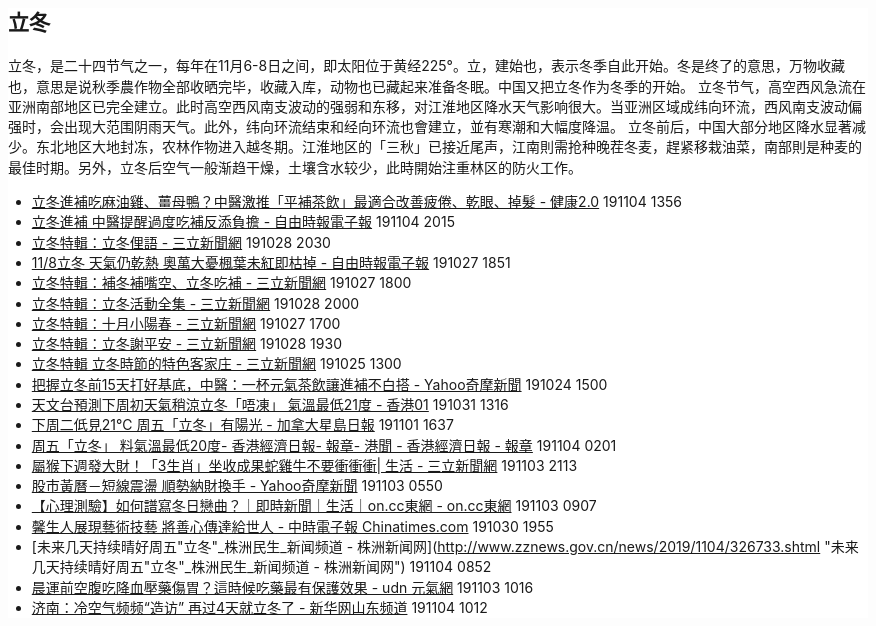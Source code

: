## 立冬

立冬，是二十四节气之一，每年在11月6-8日之间，即太阳位于黄经225°。立，建始也，表示冬季自此开始。冬是终了的意思，万物收藏也，意思是说秋季農作物全部收晒完毕，收藏入库，动物也已藏起来准备冬眠。中国又把立冬作为冬季的开始。
立冬节气，高空西风急流在亚洲南部地区已完全建立。此时高空西风南支波动的强弱和东移，对江淮地区降水天气影响很大。当亚洲区域成纬向环流，西风南支波动偏强时，会出现大范围阴雨天气。此外，纬向环流结束和经向环流也會建立，並有寒潮和大幅度降温。
立冬前后，中国大部分地区降水显著减少。东北地区大地封冻，农林作物进入越冬期。江淮地区的「三秋」已接近尾声，江南則需抢种晚茬冬麦，趕紧移栽油菜，南部則是种麦的最佳时期。另外，立冬后空气一般渐趋干燥，土壤含水较少，此時開始注重林区的防火工作。
- [立冬進補吃麻油雞、薑母鴨？中醫激推「平補茶飲」最適合改善疲倦、乾眼、掉髮 - 健康2.0](https://health.tvbs.com.tw/regimen/319761 "立冬進補吃麻油雞、薑母鴨？中醫激推「平補茶飲」最適合改善疲倦、乾眼、掉髮 - 健康2.0") 191104 1356
- [立冬進補 中醫提醒過度吃補反添負擔 - 自由時報電子報](https://news.ltn.com.tw/news/life/breakingnews/2967130 "立冬進補 中醫提醒過度吃補反添負擔 - 自由時報電子報") 191104 2015
- [立冬特輯：立冬俚語 - 三立新聞網](https://www.setn.com/News.aspx?NewsID=625878 "立冬特輯：立冬俚語 - 三立新聞網") 191028 2030
- [11/8立冬 天氣仍乾熱 奧萬大憂楓葉未紅即枯掉 - 自由時報電子報](https://news.ltn.com.tw/news/life/breakingnews/2959092 "11/8立冬 天氣仍乾熱 奧萬大憂楓葉未紅即枯掉 - 自由時報電子報") 191027 1851
- [立冬特輯：補冬補嘴空、立冬吃補 - 三立新聞網](https://www.setn.com/News.aspx?NewsID=624446 "立冬特輯：補冬補嘴空、立冬吃補 - 三立新聞網") 191027 1800
- [立冬特輯：立冬活動全集 - 三立新聞網](https://www.setn.com/News.aspx?NewsID=625876 "立冬特輯：立冬活動全集 - 三立新聞網") 191028 2000
- [立冬特輯：十月小陽春 - 三立新聞網](https://www.setn.com/News.aspx?NewsID=624436 "立冬特輯：十月小陽春 - 三立新聞網") 191027 1700
- [立冬特輯：立冬謝平安 - 三立新聞網](https://www.setn.com/News.aspx?NewsID=625873 "立冬特輯：立冬謝平安 - 三立新聞網") 191028 1930
- [立冬特輯 立冬時節的特色客家庄 - 三立新聞網](https://www.setn.com/News.aspx?NewsID=624300 "立冬特輯 立冬時節的特色客家庄 - 三立新聞網") 191025 1300
- [把握立冬前15天打好基底，中醫：一杯元氣茶飲讓進補不白搭 - Yahoo奇摩新聞](https://tw.news.yahoo.com/%E6%8A%8A%E6%8F%A1%E7%AB%8B%E5%86%AC%E5%89%8D15%E5%A4%A9%E6%89%93%E5%A5%BD%E5%9F%BA%E5%BA%95-%E4%B8%AD%E9%86%AB-%E6%9D%AF%E5%85%83%E6%B0%A3%E8%8C%B6%E9%A3%B2%E8%AE%93%E9%80%B2%E8%A3%9C%E4%B8%8D%E7%99%BD%E6%90%AD-000000736.html "把握立冬前15天打好基底，中醫：一杯元氣茶飲讓進補不白搭 - Yahoo奇摩新聞") 191024 1500
- [天文台預測下周初天氣稍涼立冬「唔凍」 氣溫最低21度 - 香港01](https://www.hk01.com/%E7%A4%BE%E6%9C%83%E6%96%B0%E8%81%9E/392718/%E5%A4%A9%E6%96%87%E5%8F%B0%E9%A0%90%E6%B8%AC%E4%B8%8B%E5%91%A8%E5%88%9D%E5%A4%A9%E6%B0%A3%E7%A8%8D%E6%B6%BC-%E7%AB%8B%E5%86%AC-%E5%94%94%E5%87%8D-%E6%B0%A3%E6%BA%AB%E6%9C%80%E4%BD%8E21%E5%BA%A6 "天文台預測下周初天氣稍涼立冬「唔凍」 氣溫最低21度 - 香港01") 191031 1316
- [下周二低見21℃ 周五「立冬」有陽光 - 加拿大星島日報](https://www.singtao.ca/3887277/2019-11-01/news-%E4%B8%8B%E5%91%A8%E4%BA%8C%E4%BD%8E%E8%A6%8B21%E2%84%83+%E5%91%A8%E4%BA%94%E3%80%8C%E7%AB%8B%E5%86%AC%E3%80%8D%E6%9C%89%E9%99%BD%E5%85%89/ "下周二低見21℃ 周五「立冬」有陽光 - 加拿大星島日報") 191101 1637
- [周五「立冬」 料氣溫最低20度- 香港經濟日報- 報章- 港聞 - 香港經濟日報 - 報章](https://paper.hket.com/article/2489413/%E5%91%A8%E4%BA%94%E3%80%8C%E7%AB%8B%E5%86%AC%E3%80%8D%20%E6%96%99%E6%B0%A3%E6%BA%AB%E6%9C%80%E4%BD%8E20%E5%BA%A6 "周五「立冬」 料氣溫最低20度- 香港經濟日報- 報章- 港聞 - 香港經濟日報 - 報章") 191104 0201
- [屬猴下週發大財！「3生肖」坐收成果蛇雞牛不要衝衝衝| 生活 - 三立新聞網](https://www.setn.com/E/News.aspx?NewsID=629272 "屬猴下週發大財！「3生肖」坐收成果蛇雞牛不要衝衝衝| 生活 - 三立新聞網") 191103 2113
- [股市黃曆－短線震盪 順勢納財換手 - Yahoo奇摩新聞](https://tw.news.yahoo.com/%E8%82%A1%E5%B8%82%E9%BB%83%E6%9B%86-%E7%9F%AD%E7%B7%9A%E9%9C%87%E7%9B%AA-%E9%A0%86%E5%8B%A2%E7%B4%8D%E8%B2%A1%E6%8F%9B%E6%89%8B-215007440--finance.html "股市黃曆－短線震盪 順勢納財換手 - Yahoo奇摩新聞") 191103 0550
- [【心理測驗】如何譜寫冬日戀曲？｜即時新聞｜生活｜on.cc東網 - on.cc東網](https://hk.on.cc/hk/bkn/cnt/lifestyle/20191103/bkn-20191103090026823-1103_00982_001.html "【心理測驗】如何譜寫冬日戀曲？｜即時新聞｜生活｜on.cc東網 - on.cc東網") 191103 0907
- [馨生人展現藝術技藝 將善心傳達給世人 - 中時電子報 Chinatimes.com](https://www.chinatimes.com/realtimenews/20191030004361-260405 "馨生人展現藝術技藝 將善心傳達給世人 - 中時電子報 Chinatimes.com") 191030 1955
- [未来几天持续晴好周五"立冬"_株洲民生_新闻频道 - 株洲新闻网](http://www.zznews.gov.cn/news/2019/1104/326733.shtml "未来几天持续晴好周五"立冬"_株洲民生_新闻频道 - 株洲新闻网") 191104 0852
- [晨運前空腹吃降血壓藥傷胃？這時候吃藥最有保護效果 - udn 元氣網](https://health.udn.com/health/story/5977/4141021 "晨運前空腹吃降血壓藥傷胃？這時候吃藥最有保護效果 - udn 元氣網") 191103 1016
- [济南：冷空气频频“造访” 再过4天就立冬了 - 新华网山东频道](http://www.sd.xinhuanet.com/news/2019-11/04/c_1125189436.htm "济南：冷空气频频“造访” 再过4天就立冬了 - 新华网山东频道") 191104 1012
